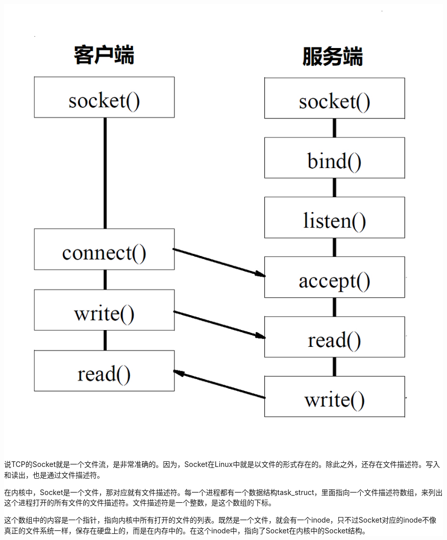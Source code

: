 ![img](assets/77d5eeb659d5347874bda5e8f711f692.jpg)

说TCP的Socket就是一个文件流，是非常准确的。因为，Socket在Linux中就是以文件的形式存在的。除此之外，还存在文件描述符。写入和读出，也是通过文件描述符。

在内核中，Socket是一个文件，那对应就有文件描述符。每一个进程都有一个数据结构task\_struct，里面指向一个文件描述符数组，来列出这个进程打开的所有文件的文件描述符。文件描述符是一个整数，是这个数组的下标。

这个数组中的内容是一个指针，指向内核中所有打开的文件的列表。既然是一个文件，就会有一个inode，只不过Socket对应的inode不像真正的文件系统一样，保存在硬盘上的，而是在内存中的。在这个inode中，指向了Socket在内核中的Socket结构。
